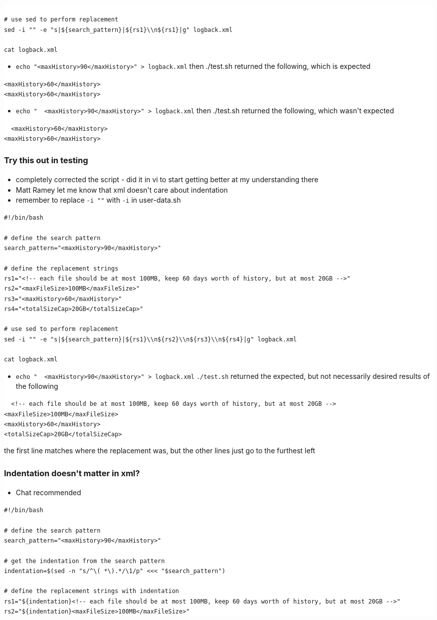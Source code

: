 ```

# use sed to perform replacement
sed -i "" -e "s|${search_pattern}|${rs1}\\n${rs1}|g" logback.xml

cat logback.xml
```
- `echo "<maxHistory>90</maxHistory>" > logback.xml` then ./test.sh returned the following, which is expected
```
<maxHistory>60</maxHistory>
<maxHistory>60</maxHistory>
```
- `echo "  <maxHistory>90</maxHistory>" > logback.xml` then ./test.sh returned the following, which wasn't expected
```
  <maxHistory>60</maxHistory>
<maxHistory>60</maxHistory>
``` 
### Try this out in testing
- completely corrected the script - did it in vi to start getting better at my understanding there 
- Matt Ramey let me know that xml doesn't care about indentation 
- remember to replace `-i ""` with `-i` in user-data.sh
```
#!/bin/bash

# define the search pattern
search_pattern="<maxHistory>90</maxHistory>"

# define the replacement strings
rs1="<!-- each file should be at most 100MB, keep 60 days worth of history, but at most 20GB -->"
rs2="<maxFileSize>100MB</maxFileSize>"
rs3="<maxHistory>60</maxHistory>"
rs4="<totalSizeCap>20GB</totalSizeCap>"

# use sed to perform replacement
sed -i "" -e "s|${search_pattern}|${rs1}\\n${rs2}\\n${rs3}\\n${rs4}|g" logback.xml

cat logback.xml
```
- `echo "  <maxHistory>90</maxHistory>" > logback.xml` `./test.sh` returned the expected, but not necessarily desired results of the following
```
  <!-- each file should be at most 100MB, keep 60 days worth of history, but at most 20GB -->
<maxFileSize>100MB</maxFileSize>
<maxHistory>60</maxHistory>
<totalSizeCap>20GB</totalSizeCap>
``` 
the first line matches where the replacement was, but the other lines just go to the furthest left 

### Indentation doesn't matter in xml? 
- Chat recommended 
```
#!/bin/bash

# define the search pattern
search_pattern="<maxHistory>90</maxHistory>"

# get the indentation from the search pattern
indentation=$(sed -n "s/^\( *\).*/\1/p" <<< "$search_pattern")

# define the replacement strings with indentation
rs1="${indentation}<!-- each file should be at most 100MB, keep 60 days worth of history, but at most 20GB -->"
rs2="${indentation}<maxFileSize>100MB</maxFileSize>"
```